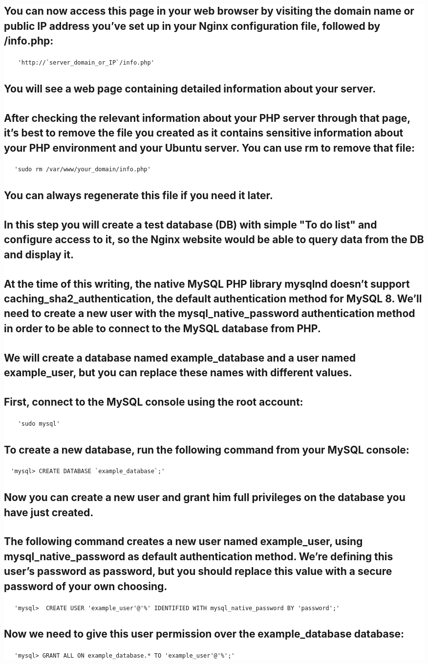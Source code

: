 ## You can now access this page in your web browser by visiting the domain name or public IP address you’ve set up in your Nginx configuration file, followed by /info.php:
        'http://`server_domain_or_IP`/info.php'
## You will see a web page containing detailed information about your server.

## After checking the relevant information about your PHP server through that page, it’s best to remove the file you created as it contains sensitive information about your PHP environment and your Ubuntu server. You can use rm to remove that file:
       'sudo rm /var/www/your_domain/info.php'
## You can always regenerate this file if you need it later.

## In this step you will create a test database (DB) with simple "To do list" and configure access to it, so the Nginx website would be able to query data from the DB and display it.

## At the time of this writing, the native MySQL PHP library mysqlnd doesn’t support caching_sha2_authentication, the default authentication method for MySQL 8. We’ll need to create a new user with the mysql_native_password authentication method in order to be able to connect to the MySQL database from PHP.

## We will create a database named example_database and a user named example_user, but you can replace these names with different values.

## First, connect to the MySQL console using the root account:
        'sudo mysql'
## To create a new database, run the following command from your MySQL console:
      'mysql> CREATE DATABASE `example_database`;'
## Now you can create a new user and grant him full privileges on the database you have just created.
## The following command creates a new user named example_user, using mysql_native_password as default authentication method. We’re defining this user’s password as password, but you should replace this value with a secure password of your own choosing.
       'mysql>  CREATE USER 'example_user'@'%' IDENTIFIED WITH mysql_native_password BY 'password';'
## Now we need to give this user permission over the example_database database:
       'mysql> GRANT ALL ON example_database.* TO 'example_user'@'%';'